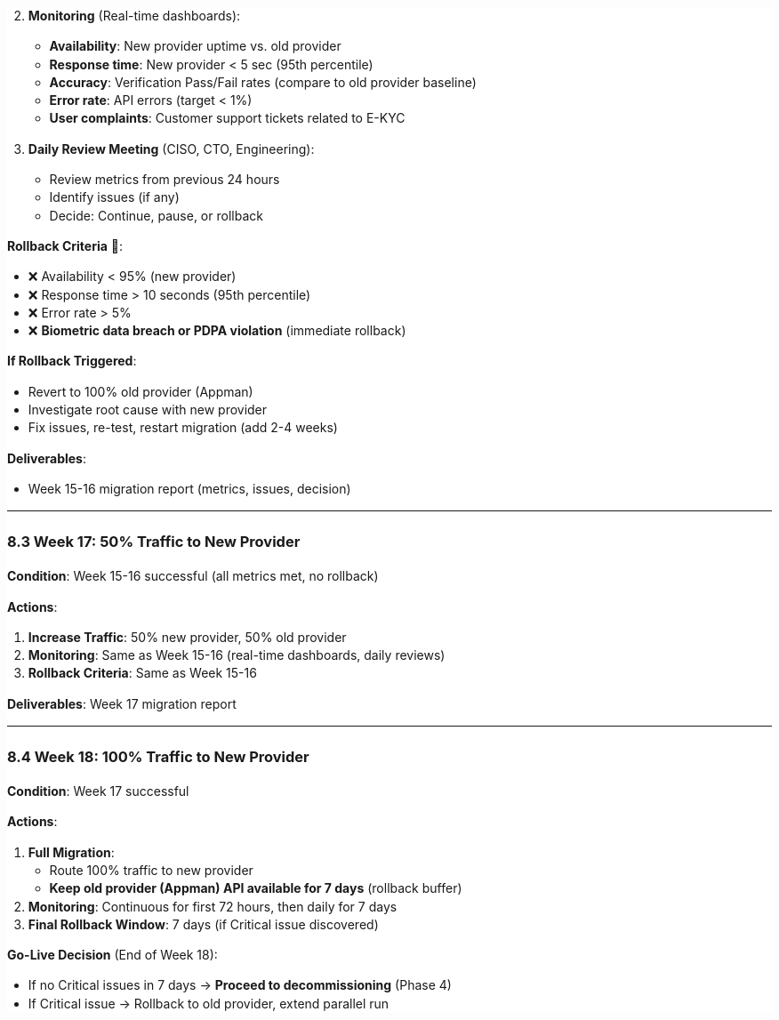 2. **Monitoring** (Real-time dashboards):
   - **Availability**: New provider uptime vs. old provider
   - **Response time**: New provider < 5 sec (95th percentile)
   - **Accuracy**: Verification Pass/Fail rates (compare to old provider baseline)
   - **Error rate**: API errors (target < 1%)
   - **User complaints**: Customer support tickets related to E-KYC

3. **Daily Review Meeting** (CISO, CTO, Engineering):
   - Review metrics from previous 24 hours
   - Identify issues (if any)
   - Decide: Continue, pause, or rollback

**Rollback Criteria** 🔴:
- ❌ Availability < 95% (new provider)
- ❌ Response time > 10 seconds (95th percentile)
- ❌ Error rate > 5%
- ❌ **Biometric data breach or PDPA violation** (immediate rollback)

**If Rollback Triggered**:
- Revert to 100% old provider (Appman)
- Investigate root cause with new provider
- Fix issues, re-test, restart migration (add 2-4 weeks)

**Deliverables**:
- Week 15-16 migration report (metrics, issues, decision)

---

### 8.3 Week 17: 50% Traffic to New Provider

**Condition**: Week 15-16 successful (all metrics met, no rollback)

**Actions**:
1. **Increase Traffic**: 50% new provider, 50% old provider
2. **Monitoring**: Same as Week 15-16 (real-time dashboards, daily reviews)
3. **Rollback Criteria**: Same as Week 15-16

**Deliverables**: Week 17 migration report

---

### 8.4 Week 18: 100% Traffic to New Provider

**Condition**: Week 17 successful

**Actions**:
1. **Full Migration**:
   - Route 100% traffic to new provider
   - **Keep old provider (Appman) API available for 7 days** (rollback buffer)
2. **Monitoring**: Continuous for first 72 hours, then daily for 7 days
3. **Final Rollback Window**: 7 days (if Critical issue discovered)

**Go-Live Decision** (End of Week 18):
- If no Critical issues in 7 days → **Proceed to decommissioning** (Phase 4)
- If Critical issue → Rollback to old provider, extend parallel run
